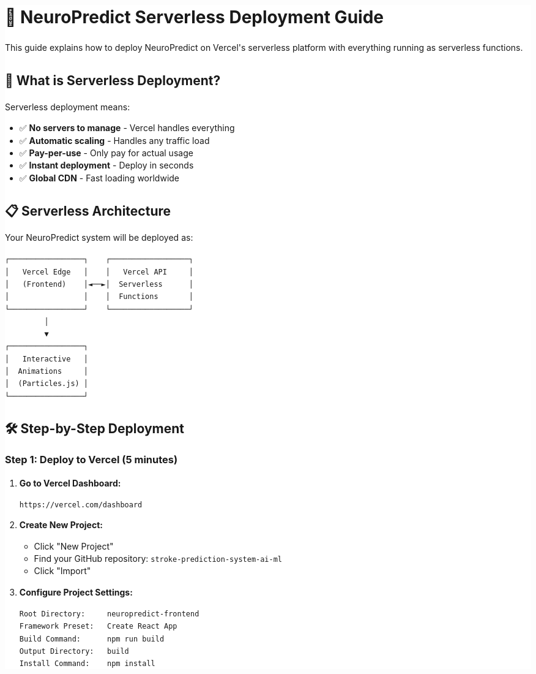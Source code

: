 # 🚀 NeuroPredict Serverless Deployment Guide

This guide explains how to deploy NeuroPredict on Vercel's serverless platform with everything running as serverless functions.

## 🌟 What is Serverless Deployment?

Serverless deployment means:
- ✅ **No servers to manage** - Vercel handles everything
- ✅ **Automatic scaling** - Handles any traffic load
- ✅ **Pay-per-use** - Only pay for actual usage
- ✅ **Instant deployment** - Deploy in seconds
- ✅ **Global CDN** - Fast loading worldwide

## 📋 Serverless Architecture

Your NeuroPredict system will be deployed as:
```
┌─────────────────┐    ┌──────────────────┐
│   Vercel Edge   │    │   Vercel API     │
│   (Frontend)    │◄──►│  Serverless      │
│                 │    │  Functions       │
└─────────────────┘    └──────────────────┘
         │
         ▼
┌─────────────────┐
│   Interactive   │
│  Animations     │
│  (Particles.js) │
└─────────────────┘
```

## 🛠️ Step-by-Step Deployment

### **Step 1: Deploy to Vercel (5 minutes)**

1. **Go to Vercel Dashboard:**
   ```
   https://vercel.com/dashboard
   ```

2. **Create New Project:**
   - Click "New Project"
   - Find your GitHub repository: `stroke-prediction-system-ai-ml`
   - Click "Import"

3. **Configure Project Settings:**
   ```
   Root Directory:     neuropredict-frontend
   Framework Preset:   Create React App
   Build Command:      npm run build
   Output Directory:   build
   Install Command:    npm install
   ```
